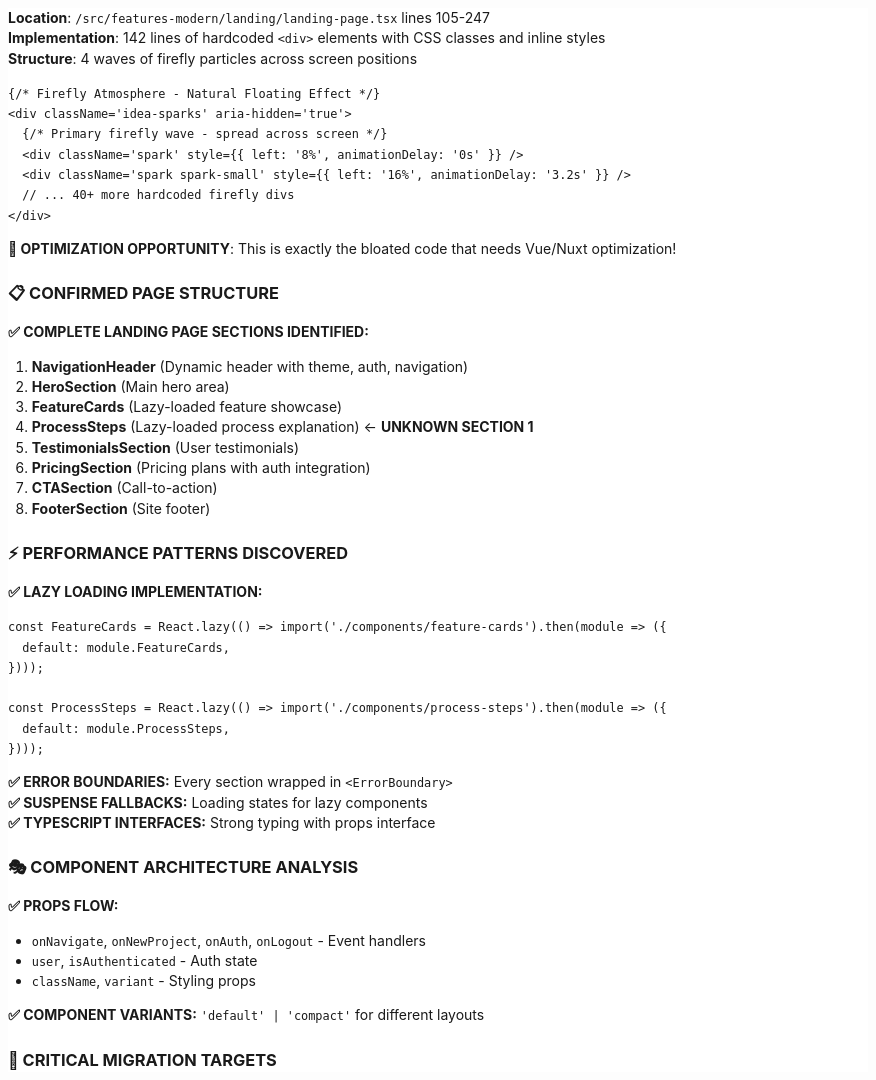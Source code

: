 **Location**: `/src/features-modern/landing/landing-page.tsx` lines 105-247  
**Implementation**: 142 lines of hardcoded `<div>` elements with CSS classes and inline styles  
**Structure**: 4 waves of firefly particles across screen positions  

```tsx
{/* Firefly Atmosphere - Natural Floating Effect */}
<div className='idea-sparks' aria-hidden='true'>
  {/* Primary firefly wave - spread across screen */}
  <div className='spark' style={{ left: '8%', animationDelay: '0s' }} />
  <div className='spark spark-small' style={{ left: '16%', animationDelay: '3.2s' }} />
  // ... 40+ more hardcoded firefly divs
</div>
```

**🎯 OPTIMIZATION OPPORTUNITY**: This is exactly the bloated code that needs Vue/Nuxt optimization!

### **📋 CONFIRMED PAGE STRUCTURE**

**✅ COMPLETE LANDING PAGE SECTIONS IDENTIFIED:**
1. **NavigationHeader** (Dynamic header with theme, auth, navigation)
2. **HeroSection** (Main hero area)
3. **FeatureCards** (Lazy-loaded feature showcase) 
4. **ProcessSteps** (Lazy-loaded process explanation) ← **UNKNOWN SECTION 1**
5. **TestimonialsSection** (User testimonials)
6. **PricingSection** (Pricing plans with auth integration)
7. **CTASection** (Call-to-action)
8. **FooterSection** (Site footer)

### **⚡ PERFORMANCE PATTERNS DISCOVERED**

**✅ LAZY LOADING IMPLEMENTATION:**
```tsx
const FeatureCards = React.lazy(() => import('./components/feature-cards').then(module => ({
  default: module.FeatureCards,
})));

const ProcessSteps = React.lazy(() => import('./components/process-steps').then(module => ({
  default: module.ProcessSteps,
})));
```

**✅ ERROR BOUNDARIES:** Every section wrapped in `<ErrorBoundary>`  
**✅ SUSPENSE FALLBACKS:** Loading states for lazy components  
**✅ TYPESCRIPT INTERFACES:** Strong typing with props interface  

### **🎭 COMPONENT ARCHITECTURE ANALYSIS**

**✅ PROPS FLOW:**
- `onNavigate`, `onNewProject`, `onAuth`, `onLogout` - Event handlers
- `user`, `isAuthenticated` - Auth state
- `className`, `variant` - Styling props

**✅ COMPONENT VARIANTS:** `'default' | 'compact'` for different layouts

### **🚨 CRITICAL MIGRATION TARGETS**
